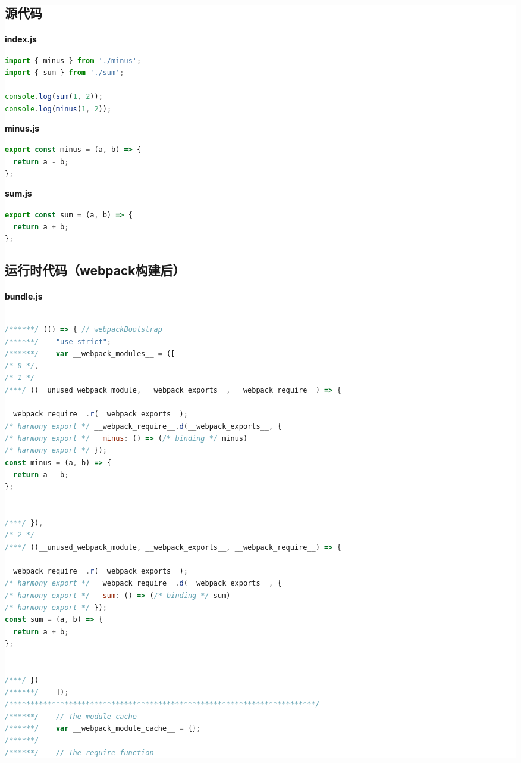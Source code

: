 ## 源代码
**index.js**
```js
import { minus } from './minus';
import { sum } from './sum';

console.log(sum(1, 2));
console.log(minus(1, 2));
```

**minus.js**
```js
export const minus = (a, b) => {
  return a - b;
};
```

**sum.js**
```js
export const sum = (a, b) => {
  return a + b;
};
```

## 运行时代码（webpack构建后）
**bundle.js**
```js

/******/ (() => { // webpackBootstrap
/******/ 	"use strict";
/******/ 	var __webpack_modules__ = ([
/* 0 */,
/* 1 */
/***/ ((__unused_webpack_module, __webpack_exports__, __webpack_require__) => {

__webpack_require__.r(__webpack_exports__);
/* harmony export */ __webpack_require__.d(__webpack_exports__, {
/* harmony export */   minus: () => (/* binding */ minus)
/* harmony export */ });
const minus = (a, b) => {
  return a - b;
};


/***/ }),
/* 2 */
/***/ ((__unused_webpack_module, __webpack_exports__, __webpack_require__) => {

__webpack_require__.r(__webpack_exports__);
/* harmony export */ __webpack_require__.d(__webpack_exports__, {
/* harmony export */   sum: () => (/* binding */ sum)
/* harmony export */ });
const sum = (a, b) => {
  return a + b;
};


/***/ })
/******/ 	]);
/************************************************************************/
/******/ 	// The module cache
/******/ 	var __webpack_module_cache__ = {};
/******/ 	
/******/ 	// The require function
```
